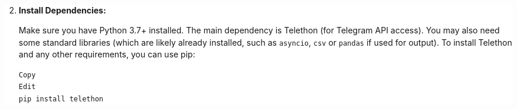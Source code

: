 2. **Install Dependencies:**

   Make sure you have Python 3.7+ installed. The main dependency is Telethon (for Telegram API access). You may also need some standard libraries (which are likely already installed, such as `asyncio`, `csv` or `pandas` if used for output). To install Telethon and any other requirements, you can use pip:

   ```bash
   Copy
   Edit
   pip install telethon
